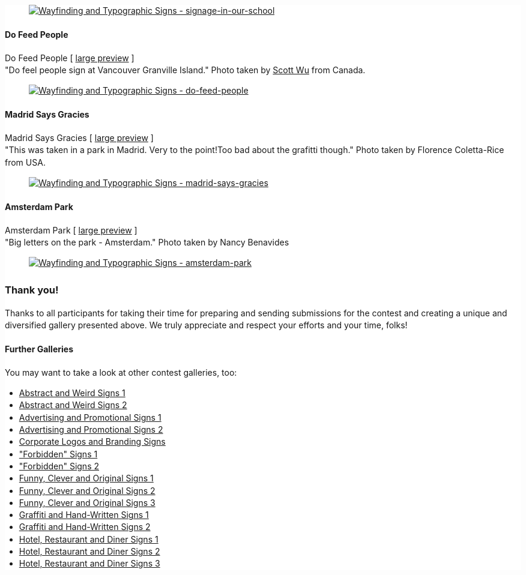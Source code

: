 <figure><a rel="nofollow" href="https://archive.smashing.media/assets/344dbf88-fdf9-42bb-adb4-46f01eedd629/55cb75f8-0f40-4a7c-ab63-74fc8dc986b5/full-signage-in-our-school.jpg" title="Large Preview"><img src="https://archive.smashing.media/assets/344dbf88-fdf9-42bb-adb4-46f01eedd629/76f2eb1f-3ae3-4a01-bf2e-fb9b14d43890/short-signage-in-our-school.jpg" width="500" height="375" alt="Wayfinding and Typographic Signs - signage-in-our-school" /></a></figure>

#### Do Feed People

Do Feed People [ [large preview](https://archive.smashing.media/assets/344dbf88-fdf9-42bb-adb4-46f01eedd629/d501034f-9f20-49a2-80c7-7579887b6a6f/full-do-feed-people.jpg) ]  
"Do feel people sign at Vancouver Granville Island." Photo taken by [Scott Wu](https://www.flickr.com/photos/unicellular/) from Canada.

<figure><a rel="nofollow" href="https://archive.smashing.media/assets/344dbf88-fdf9-42bb-adb4-46f01eedd629/d501034f-9f20-49a2-80c7-7579887b6a6f/full-do-feed-people.jpg" title="Large Preview"><img src="https://archive.smashing.media/assets/344dbf88-fdf9-42bb-adb4-46f01eedd629/bcd91251-a2c9-473d-9cd7-32ac98107bb2/short-do-feed-people.jpg" width="500  " height="281" alt="Wayfinding and Typographic Signs - do-feed-people" /></a></figure>

#### Madrid Says Gracies

Madrid Says Gracies [ [large preview](https://archive.smashing.media/assets/344dbf88-fdf9-42bb-adb4-46f01eedd629/7f58bdfb-eb31-4493-82f2-ce67bd2cedfc/full-madrid-says-gracies.jpg) ]  
"This was taken in a park in Madrid. Very to the point!Too bad about the grafitti though." Photo taken by Florence Coletta-Rice from USA.

<figure><a rel="nofollow" href="https://archive.smashing.media/assets/344dbf88-fdf9-42bb-adb4-46f01eedd629/7f58bdfb-eb31-4493-82f2-ce67bd2cedfc/full-madrid-says-gracies.jpg" title="Large Preview"><img src="https://archive.smashing.media/assets/344dbf88-fdf9-42bb-adb4-46f01eedd629/f0a27473-d5a1-477e-bf34-3088ea482e41/short-madrid-says-gracies.jpg" width="500" height="666" alt="Wayfinding and Typographic Signs - madrid-says-gracies" /></a></figure>

#### Amsterdam Park

Amsterdam Park [ [large preview](https://archive.smashing.media/assets/344dbf88-fdf9-42bb-adb4-46f01eedd629/4a9b1214-a457-4e10-9d14-a1ac78aad02c/full-amsterdam-park.jpg) ]  
"Big letters on the park - Amsterdam." Photo taken by Nancy Benavides

<figure><a rel="nofollow" href="https://archive.smashing.media/assets/344dbf88-fdf9-42bb-adb4-46f01eedd629/4a9b1214-a457-4e10-9d14-a1ac78aad02c/full-amsterdam-park.jpg" title="Large Preview"><img src="https://archive.smashing.media/assets/344dbf88-fdf9-42bb-adb4-46f01eedd629/5c15b3b7-c553-4d1f-bb11-6b87b2f81d42/short-amsterdam-park.jpg" width="500  " height="375" alt="Wayfinding and Typographic Signs - amsterdam-park" /></a></figure>

### Thank you!

Thanks to all participants for taking their time for preparing and sending submissions for the contest and creating a unique and diversified gallery presented above. We truly appreciate and respect your efforts and your time, folks!

#### Further Galleries

You may want to take a look at other contest galleries, too:

*   [Abstract and Weird Signs 1](https://www.smashingmagazine.com/abstract-and-weird-signs-part-1/)
*   [Abstract and Weird Signs 2](https://www.smashingmagazine.com/abstract-and-weird-signs-part-2/)
*   [Advertising and Promotional Signs 1](https://www.smashingmagazine.com/advertising-and-promotional-signs-part-1/)
*   [Advertising and Promotional Signs 2](https://www.smashingmagazine.com/advertising-branding-and-promotional-signs-part-2/)
*   [Corporate Logos and Branding Signs](https://www.smashingmagazine.com/corporate-logos-and-brand-signs/)
*   ["Forbidden" Signs 1](https://www.smashingmagazine.com/forbidden-signs-part-1/)
*   ["Forbidden" Signs 2](https://www.smashingmagazine.com/forbidden-signs-part-2/)
*   [Funny, Clever and Original Signs 1](https://www.smashingmagazine.com/funny-clever-original-signs-part-1/)
*   [Funny, Clever and Original Signs 2](https://www.smashingmagazine.com/funny-clever-original-signs-part-2/)
*   [Funny, Clever and Original Signs 3](https://www.smashingmagazine.com/funny-clever-original-signs-part-3/)
*   [Graffiti and Hand-Written Signs 1](https://www.smashingmagazine.com/graffiti-and-hand-written-signs-part-1/)
*   [Graffiti and Hand-Written Signs 2](https://www.smashingmagazine.com/graffiti-and-hand-written-signs-part-2/)
*   [Hotel, Restaurant and Diner Signs 1](https://www.smashingmagazine.com/hotel-and-restaurant-signs-part-1/)
*   [Hotel, Restaurant and Diner Signs 2](https://www.smashingmagazine.com/hotel-and-restaurant-signs-part-2/)
*   [Hotel, Restaurant and Diner Signs 3](https://www.smashingmagazine.com/hotel-and-restaurant-signs-part-3/)
